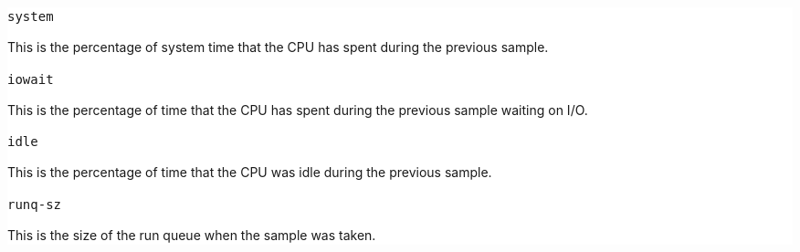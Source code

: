 </td>

</tr>

<tr>

<td class="docTableCell" align="left" valign="top">

<tt>system</tt>

</td>

<td class="docTableCell" align="left" valign="top">

This is the percentage of system time that the CPU has spent during the previous sample.

</td>

</tr>

<tr>

<td class="docTableCell" align="left" valign="top">

<tt>iowait</tt>

</td>

<td class="docTableCell" align="left" valign="top">

This is the percentage of time that the CPU has spent during the previous sample waiting on I/O.

</td>

</tr>

<tr>

<td class="docTableCell" align="left" valign="top">

<tt>idle</tt>

</td>

<td class="docTableCell" align="left" valign="top">

This is the percentage of time that the CPU was idle during the previous sample.

</td>

</tr>

<tr>

<td class="docTableCell" align="left" valign="top">

<tt>runq-sz</tt>

</td>

<td class="docTableCell" align="left" valign="top">

This is the size of the run queue when the sample was taken.

</td>
